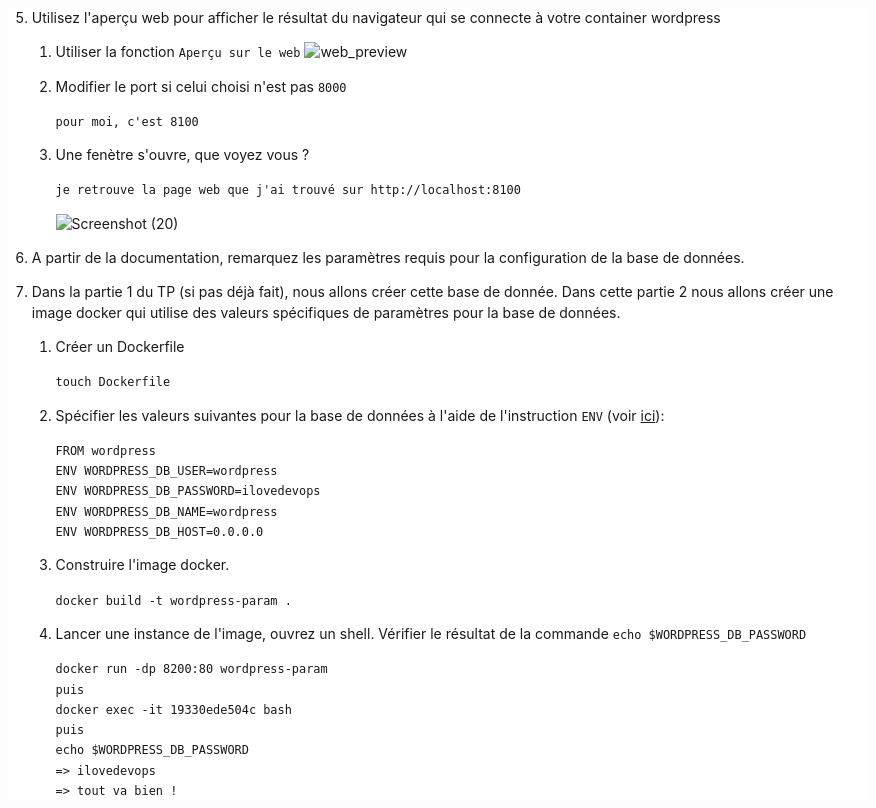    5. Utilisez l'aperçu web pour afficher le résultat du navigateur qui se connecte à votre container wordpress
      1. Utiliser la fonction `Aperçu sur le web`
        ![web_preview](images/wordpress_preview.png)
        
      2. Modifier le port si celui choisi n'est pas `8000`
          ```
          pour moi, c'est 8100
          ```
          
      3. Une fenètre s'ouvre, que voyez vous ?
          ```
          je retrouve la page web que j'ai trouvé sur http://localhost:8100
          ```
          ![Screenshot (20)](https://github.com/ashrafkasmi/DevOps-Dauphine-TP/assets/138144966/1bc603e0-f371-4706-a637-ff32859f1145)


5. A partir de la documentation, remarquez les paramètres requis pour la configuration de la base de données.

6. Dans la partie 1 du TP (si pas déjà fait), nous allons créer cette base de donnée. Dans cette partie 2 nous allons créer une image docker qui utilise des valeurs spécifiques de paramètres pour la base de données.
   1. Créer un Dockerfile
      ```
      touch Dockerfile
      ```
     
   2. Spécifier les valeurs suivantes pour la base de données à l'aide de l'instruction `ENV` (voir [ici](https://stackoverflow.com/questions/57454581/define-environment-variable-in-dockerfile-or-docker-compose)):
      ```
      FROM wordpress
      ENV WORDPRESS_DB_USER=wordpress
      ENV WORDPRESS_DB_PASSWORD=ilovedevops
      ENV WORDPRESS_DB_NAME=wordpress
      ENV WORDPRESS_DB_HOST=0.0.0.0
      ```
   
   3. Construire l'image docker.
      ```
      docker build -t wordpress-param .
      ```
       
   4. Lancer une instance de l'image, ouvrez un shell. Vérifier le résultat de la commande `echo $WORDPRESS_DB_PASSWORD`
       ```
       docker run -dp 8200:80 wordpress-param
       puis
       docker exec -it 19330ede504c bash
       puis
       echo $WORDPRESS_DB_PASSWORD
       => ilovedevops
       => tout va bien !
       ```
       